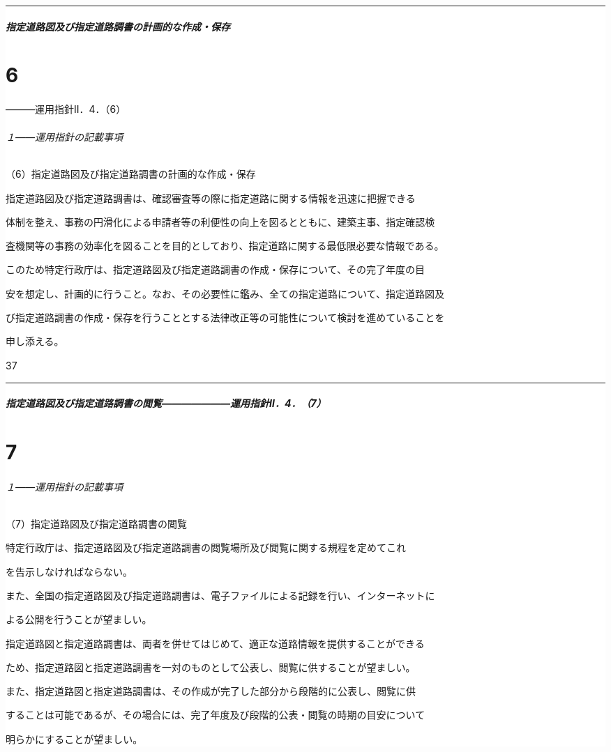 
-----

##### 指定道路図及び指定道路調書の計画的な作成・保存
# 6

―――運用指針Ⅱ．4．（6）


###### １――運用指針の記載事項


（6）指定道路図及び指定道路調書の計画的な作成・保存

指定道路図及び指定道路調書は、確認審査等の際に指定道路に関する情報を迅速に把握できる

体制を整え、事務の円滑化による申請者等の利便性の向上を図るとともに、建築主事、指定確認検

査機関等の事務の効率化を図ることを目的としており、指定道路に関する最低限必要な情報である。

このため特定行政庁は、指定道路図及び指定道路調書の作成・保存について、その完了年度の目

安を想定し、計画的に行うこと。なお、その必要性に鑑み、全ての指定道路について、指定道路図及

び指定道路調書の作成・保存を行うこととする法律改正等の可能性について検討を進めていることを

申し添える。


37


-----

##### 指定道路図及び指定道路調書の閲覧―――――――運用指針Ⅱ．4．（7）
# 7


###### １――運用指針の記載事項


（7）指定道路図及び指定道路調書の閲覧

特定行政庁は、指定道路図及び指定道路調書の閲覧場所及び閲覧に関する規程を定めてこれ

を告示しなければならない。

また、全国の指定道路図及び指定道路調書は、電子ファイルによる記録を行い、インターネットに

よる公開を行うことが望ましい。

指定道路図と指定道路調書は、両者を併せてはじめて、適正な道路情報を提供することができる

ため、指定道路図と指定道路調書を一対のものとして公表し、閲覧に供することが望ましい。

また、指定道路図と指定道路調書は、その作成が完了した部分から段階的に公表し、閲覧に供

することは可能であるが、その場合には、完了年度及び段階的公表・閲覧の時期の目安について

明らかにすることが望ましい。
